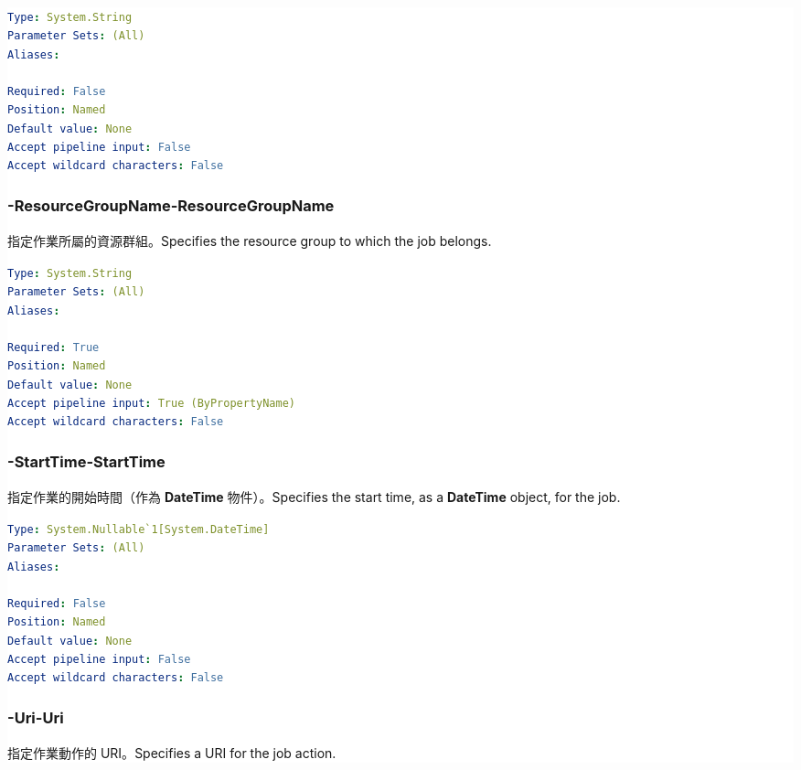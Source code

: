 ```yaml
Type: System.String
Parameter Sets: (All)
Aliases: 

Required: False
Position: Named
Default value: None
Accept pipeline input: False
Accept wildcard characters: False
```

### <span data-ttu-id="41a15-164">-ResourceGroupName</span><span class="sxs-lookup"><span data-stu-id="41a15-164">-ResourceGroupName</span></span>
<span data-ttu-id="41a15-165">指定作業所屬的資源群組。</span><span class="sxs-lookup"><span data-stu-id="41a15-165">Specifies the resource group to which the job belongs.</span></span>

```yaml
Type: System.String
Parameter Sets: (All)
Aliases: 

Required: True
Position: Named
Default value: None
Accept pipeline input: True (ByPropertyName)
Accept wildcard characters: False
```

### <span data-ttu-id="41a15-166">-StartTime</span><span class="sxs-lookup"><span data-stu-id="41a15-166">-StartTime</span></span>
<span data-ttu-id="41a15-167">指定作業的開始時間（作為 **DateTime** 物件）。</span><span class="sxs-lookup"><span data-stu-id="41a15-167">Specifies the start time, as a **DateTime** object, for the job.</span></span>

```yaml
Type: System.Nullable`1[System.DateTime]
Parameter Sets: (All)
Aliases: 

Required: False
Position: Named
Default value: None
Accept pipeline input: False
Accept wildcard characters: False
```

### <span data-ttu-id="41a15-168">-Uri</span><span class="sxs-lookup"><span data-stu-id="41a15-168">-Uri</span></span>
<span data-ttu-id="41a15-169">指定作業動作的 URI。</span><span class="sxs-lookup"><span data-stu-id="41a15-169">Specifies a URI for the job action.</span></span>
